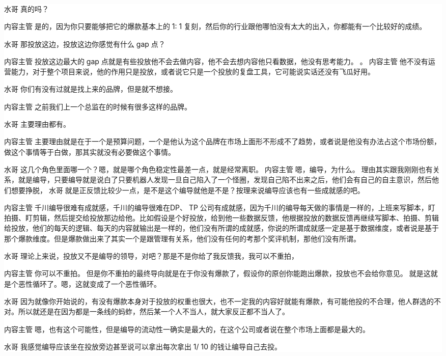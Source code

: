 水哥 
真的吗？

内容主管 
是的，因为你只要能够把它的爆款基本上的 1: 1 复刻，然后你的行业跟他哪怕没有太大的出入，你都能有一个比较好的成绩。


水哥 
那投放这边，投放这边你感觉有什么 gap 点？

内容主管 
投放这边最大的 gap 点就是有些投放他不会去做内容，他不会去想内容他只看数据，他没有思考能力。
。
内容主管 
他不没有运营能力，对于整个项目来说，他的作用只是投放，或者说它只是一个投放的复盘工具，它可能说实话还没有飞瓜好用。

水哥 
你们有没有过就是找上来的品牌，但是就不想接。

内容主管 
之前我们上一个总监在的时候有很多这样的品牌。

水哥 
主要理由都有。

内容主管 
主要理由就是在于一个是预算问题，一个是他认为这个品牌在市场上面形不形成不了趋势，或者说是他没有办法占这个市场份额，做这个事情等于白做，那其实就没有必要做这个事情。

水哥 
这几个角色里面哪一个？嗯，就是哪个角色稳定性最差一点，就是经常离职。
内容主管 
嗯，编导，为什么。
理由其实跟我刚刚也有关系，就是编导，只要编导就是说白了只要机器人发现一旦自己陷入了一个怪圈，发现自己陷不出来之后，他们会有自己的自主意识，然后他们想要挣脱，
水哥 
就是正反馈比较少一点，是不是这个编导就他是不是？按理来说编导应该也有一些成就感的吧。

内容主管 
千川编导很难有成就感，千川的编导很难在DP、 TP 公司有成就感，因为千川的编导每天做的事情是一样的，上班来写脚本，盯拍摄、盯剪辑，然后提交给投放那边给他。比如假设是个好投放，给到他一些数据反馈，他根据投放的数据反馈再继续写脚本、拍摄、剪辑给投放，他们的每天的逻辑、每天的内容就输出是一样的，他们没有所谓的成就感，你说的所谓成就感一定是基于数据维度，或者说是基于那个爆款维度。但是爆款做出来了其实一个是跟管理有关系，他们没有任何的考那个奖评机制，那他们没有所谓。

水哥 
理论上来说，投放又不是编导的领导，对吧？那是不是你给了我反馈我，我可以不重拍，

内容主管 
你可以不重拍。
但是你不重拍的最终导向就是在于你没有爆款了，假设你的原创你能跑出爆款，投放也不会给你意见。
就是这就是个恶性循环了。嗯，这就变成了一个恶性循环。

水哥 
因为就像你开始说的，有没有爆款本身对于投放的权重也很大，也不一定我的内容好就能有爆款，有可能他投的不合理，他人群选的不对。所以就还是在因为都是一条线的蚂蚱，然后某一个人不当人，就大家反正都不当人了。

内容主管 
嗯，也有这个可能性，但是编导的流动性一确实是最大的，在这个公司或者说在整个市场上面都是最大的。



水哥 
我感觉编导应该坐在投放旁边甚至说可以拿出每次拿出 1/ 10 的钱让编导自己去投。

